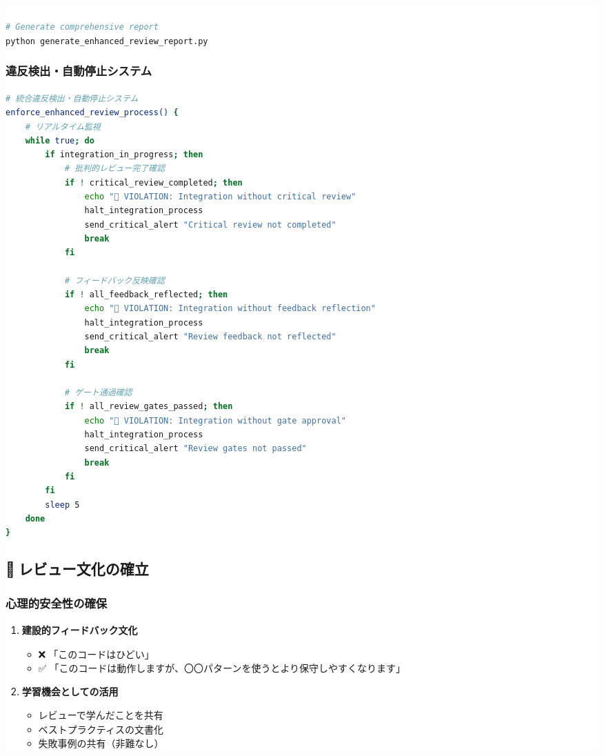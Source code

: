 ```bash

# Generate comprehensive report
python generate_enhanced_review_report.py
```

### 違反検出・自動停止システム
```bash
# 統合違反検出・自動停止システム
enforce_enhanced_review_process() {
    # リアルタイム監視
    while true; do
        if integration_in_progress; then
            # 批判的レビュー完了確認
            if ! critical_review_completed; then
                echo "🚨 VIOLATION: Integration without critical review"
                halt_integration_process
                send_critical_alert "Critical review not completed"
                break
            fi
            
            # フィードバック反映確認
            if ! all_feedback_reflected; then
                echo "🚨 VIOLATION: Integration without feedback reflection"
                halt_integration_process
                send_critical_alert "Review feedback not reflected"
                break
            fi
            
            # ゲート通過確認
            if ! all_review_gates_passed; then
                echo "🚨 VIOLATION: Integration without gate approval"
                halt_integration_process
                send_critical_alert "Review gates not passed"
                break
            fi
        fi
        sleep 5
    done
}
```

## 🎯 レビュー文化の確立

### 心理的安全性の確保
1. **建設的フィードバック文化**
   - ❌ 「このコードはひどい」
   - ✅ 「このコードは動作しますが、〇〇パターンを使うとより保守しやすくなります」

2. **学習機会としての活用**
   - レビューで学んだことを共有
   - ベストプラクティスの文書化
   - 失敗事例の共有（非難なし）
